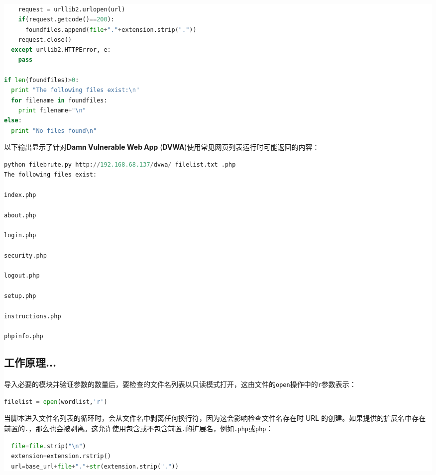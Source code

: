 ```py
    request = urllib2.urlopen(url)
    if(request.getcode()==200):
      foundfiles.append(file+"."+extension.strip("."))
    request.close()
  except urllib2.HTTPError, e:
    pass

if len(foundfiles)>0:
  print "The following files exist:\n"
  for filename in foundfiles:
    print filename+"\n"
else:
  print "No files found\n"
```

以下输出显示了针对**Damn Vulnerable Web App** (**DVWA**)使用常见网页列表运行时可能返回的内容：

```py
python filebrute.py http://192.168.68.137/dvwa/ filelist.txt .php
The following files exist:

index.php

about.php

login.php

security.php

logout.php

setup.php

instructions.php

phpinfo.php

```

## 工作原理…

导入必要的模块并验证参数的数量后，要检查的文件名列表以只读模式打开，这由文件的`open`操作中的`r`参数表示：

```py
filelist = open(wordlist,'r')
```

当脚本进入文件名列表的循环时，会从文件名中剥离任何换行符，因为这会影响检查文件名存在时 URL 的创建。如果提供的扩展名中存在前置的`.`，那么也会被剥离。这允许使用包含或不包含前置`.`的扩展名，例如`.php`或`php`：

```py
  file=file.strip("\n")
  extension=extension.rstrip()
  url=base_url+file+"."+str(extension.strip("."))
```
